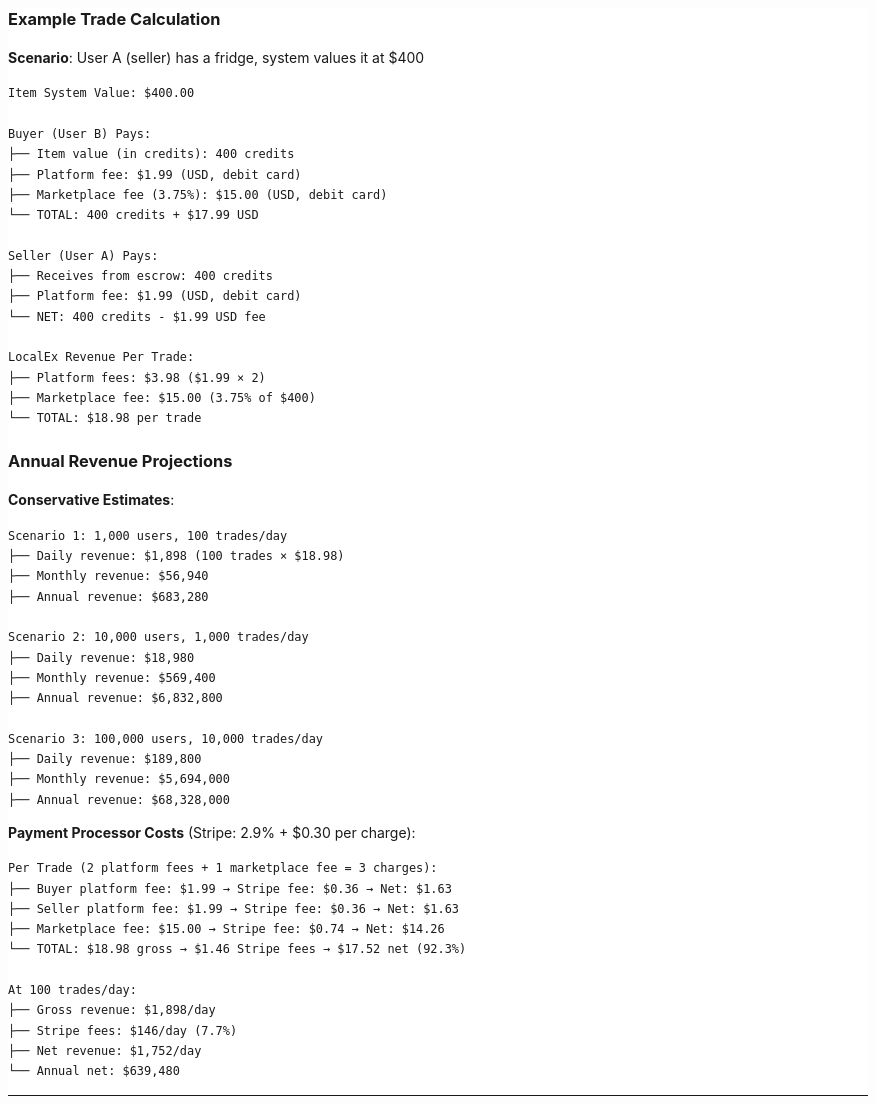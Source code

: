 ### **Example Trade Calculation**

**Scenario**: User A (seller) has a fridge, system values it at $400
```
Item System Value: $400.00

Buyer (User B) Pays:
├── Item value (in credits): 400 credits
├── Platform fee: $1.99 (USD, debit card)
├── Marketplace fee (3.75%): $15.00 (USD, debit card)
└── TOTAL: 400 credits + $17.99 USD

Seller (User A) Pays:
├── Receives from escrow: 400 credits
├── Platform fee: $1.99 (USD, debit card)
└── NET: 400 credits - $1.99 USD fee

LocalEx Revenue Per Trade:
├── Platform fees: $3.98 ($1.99 × 2)
├── Marketplace fee: $15.00 (3.75% of $400)
└── TOTAL: $18.98 per trade
```

### **Annual Revenue Projections**

**Conservative Estimates**:
```
Scenario 1: 1,000 users, 100 trades/day
├── Daily revenue: $1,898 (100 trades × $18.98)
├── Monthly revenue: $56,940
├── Annual revenue: $683,280

Scenario 2: 10,000 users, 1,000 trades/day
├── Daily revenue: $18,980
├── Monthly revenue: $569,400
├── Annual revenue: $6,832,800

Scenario 3: 100,000 users, 10,000 trades/day
├── Daily revenue: $189,800
├── Monthly revenue: $5,694,000
├── Annual revenue: $68,328,000
```

**Payment Processor Costs** (Stripe: 2.9% + $0.30 per charge):
```
Per Trade (2 platform fees + 1 marketplace fee = 3 charges):
├── Buyer platform fee: $1.99 → Stripe fee: $0.36 → Net: $1.63
├── Seller platform fee: $1.99 → Stripe fee: $0.36 → Net: $1.63
├── Marketplace fee: $15.00 → Stripe fee: $0.74 → Net: $14.26
└── TOTAL: $18.98 gross → $1.46 Stripe fees → $17.52 net (92.3%)

At 100 trades/day:
├── Gross revenue: $1,898/day
├── Stripe fees: $146/day (7.7%)
├── Net revenue: $1,752/day
└── Annual net: $639,480
```

---